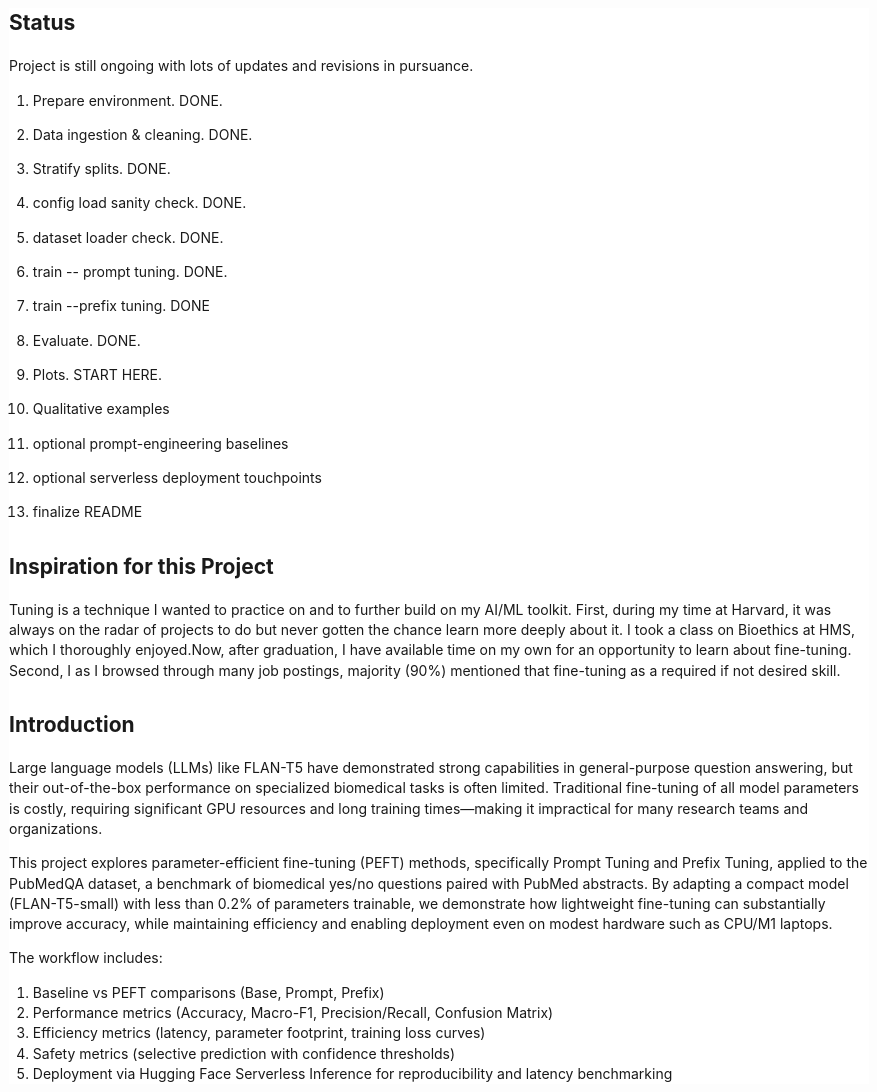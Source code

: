 ## Status
Project is still ongoing with lots of updates and revisions in pursuance.

1) Prepare environment. DONE.

2) Data ingestion & cleaning. DONE.

3) Stratify splits. DONE.

4) config load sanity check. DONE.

5) dataset loader check. DONE.

6) train -- prompt tuning. DONE.

7) train --prefix tuning. DONE

8) Evaluate. DONE.

9) Plots. START HERE.

10) Qualitative examples

11) optional prompt-engineering baselines

12) optional serverless deployment touchpoints

13) finalize README


## Inspiration for this Project
Tuning is a technique I wanted to practice on and to further build on my AI/ML toolkit. First, during my time at Harvard, it was always on the radar of projects to do but never gotten the chance learn more deeply about it. I took a class on Bioethics at HMS, which I thoroughly enjoyed.Now, after graduation, I have available time on my own for an opportunity to learn about fine-tuning. Second, I as I browsed through many job postings, majority (90%) mentioned that fine-tuning as a required if not desired skill.


## Introduction
Large language models (LLMs) like FLAN-T5 have demonstrated strong capabilities in general-purpose question answering, but their out-of-the-box performance on specialized biomedical tasks is often limited. Traditional fine-tuning of all model parameters is costly, requiring significant GPU resources and long training times—making it impractical for many research teams and organizations.

This project explores parameter-efficient fine-tuning (PEFT) methods, specifically Prompt Tuning and Prefix Tuning, applied to the PubMedQA dataset, a benchmark of biomedical yes/no questions paired with PubMed abstracts. By adapting a compact model (FLAN-T5-small) with less than 0.2% of parameters trainable, we demonstrate how lightweight fine-tuning can substantially improve accuracy, while maintaining efficiency and enabling deployment even on modest hardware such as CPU/M1 laptops.

The workflow includes:
1) Baseline vs PEFT comparisons (Base, Prompt, Prefix)
2) Performance metrics (Accuracy, Macro-F1, Precision/Recall, Confusion Matrix)
3) Efficiency metrics (latency, parameter footprint, training loss curves)
4) Safety metrics (selective prediction with confidence thresholds)
5) Deployment via Hugging Face Serverless Inference for reproducibility and latency benchmarking
